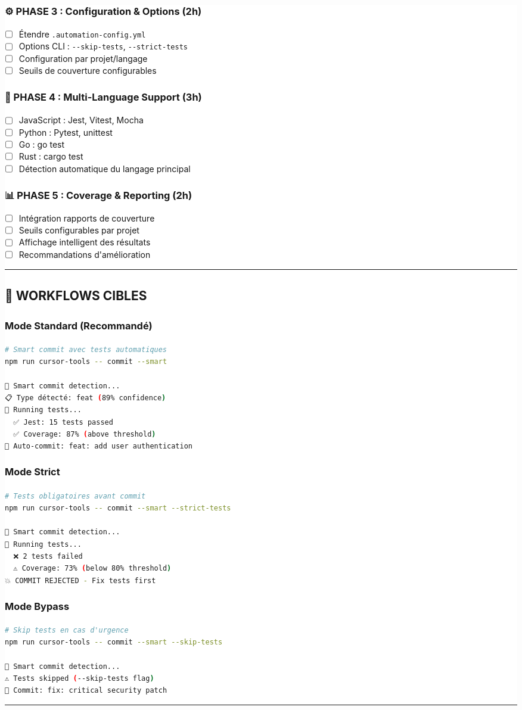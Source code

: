 ### **⚙️ PHASE 3 : Configuration & Options (2h)**
- [ ] Étendre `.automation-config.yml`
- [ ] Options CLI : `--skip-tests`, `--strict-tests`
- [ ] Configuration par projet/langage
- [ ] Seuils de couverture configurables

### **🧪 PHASE 4 : Multi-Language Support (3h)**
- [ ] JavaScript : Jest, Vitest, Mocha
- [ ] Python : Pytest, unittest
- [ ] Go : go test
- [ ] Rust : cargo test
- [ ] Détection automatique du langage principal

### **📊 PHASE 5 : Coverage & Reporting (2h)** 
- [ ] Intégration rapports de couverture
- [ ] Seuils configurables par projet
- [ ] Affichage intelligent des résultats
- [ ] Recommandations d'amélioration

---

## 🎯 **WORKFLOWS CIBLES**

### **Mode Standard (Recommandé)**
```bash
# Smart commit avec tests automatiques
npm run cursor-tools -- commit --smart

🧠 Smart commit detection...
📋 Type détecté: feat (89% confidence)
🧪 Running tests...
  ✅ Jest: 15 tests passed
  ✅ Coverage: 87% (above threshold)
🚀 Auto-commit: feat: add user authentication
```

### **Mode Strict**
```bash
# Tests obligatoires avant commit
npm run cursor-tools -- commit --smart --strict-tests

🧠 Smart commit detection...  
🧪 Running tests...
  ❌ 2 tests failed
  ⚠️ Coverage: 73% (below 80% threshold)
💥 COMMIT REJECTED - Fix tests first
```

### **Mode Bypass**
```bash
# Skip tests en cas d'urgence
npm run cursor-tools -- commit --smart --skip-tests

🧠 Smart commit detection...
⚠️ Tests skipped (--skip-tests flag)
🚀 Commit: fix: critical security patch
```

---